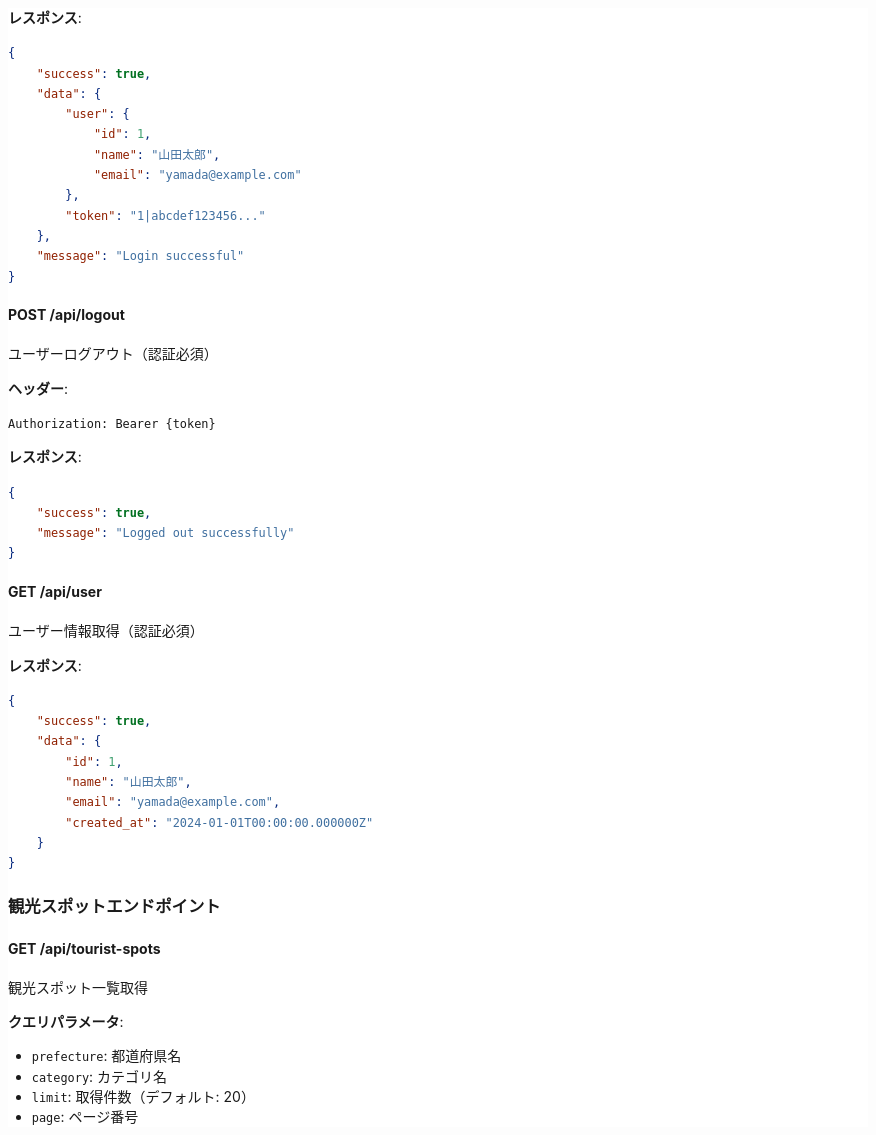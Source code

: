 **レスポンス**:
```json
{
    "success": true,
    "data": {
        "user": {
            "id": 1,
            "name": "山田太郎",
            "email": "yamada@example.com"
        },
        "token": "1|abcdef123456..."
    },
    "message": "Login successful"
}
```

#### POST /api/logout
ユーザーログアウト（認証必須）

**ヘッダー**:
```
Authorization: Bearer {token}
```

**レスポンス**:
```json
{
    "success": true,
    "message": "Logged out successfully"
}
```

#### GET /api/user
ユーザー情報取得（認証必須）

**レスポンス**:
```json
{
    "success": true,
    "data": {
        "id": 1,
        "name": "山田太郎",
        "email": "yamada@example.com",
        "created_at": "2024-01-01T00:00:00.000000Z"
    }
}
```

### 観光スポットエンドポイント

#### GET /api/tourist-spots
観光スポット一覧取得

**クエリパラメータ**:
- `prefecture`: 都道府県名
- `category`: カテゴリ名
- `limit`: 取得件数（デフォルト: 20）
- `page`: ページ番号
